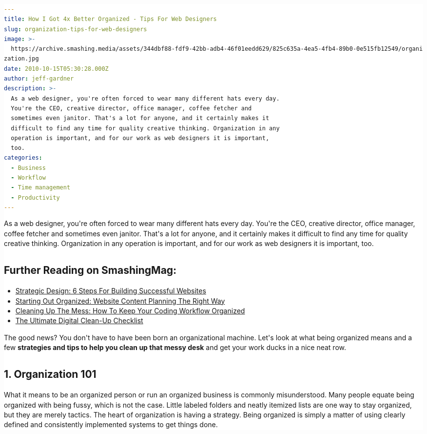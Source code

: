 ```yaml
---
title: How I Got 4x Better Organized - Tips For Web Designers
slug: organization-tips-for-web-designers
image: >-
  https://archive.smashing.media/assets/344dbf88-fdf9-42bb-adb4-46f01eedd629/825c635a-4ea5-4fb4-89b0-0e515fb12549/organization.jpg
date: 2010-10-15T05:30:28.000Z
author: jeff-gardner
description: >-
  As a web designer, you're often forced to wear many different hats every day.
  You're the CEO, creative director, office manager, coffee fetcher and
  sometimes even janitor. That's a lot for anyone, and it certainly makes it
  difficult to find any time for quality creative thinking. Organization in any
  operation is important, and for our work as web designers it is important,
  too.
categories:
  - Business
  - Workflow
  - Time management
  - Productivity
---
```

As a web designer, you're often forced to wear many different hats every day. You're the CEO, creative director, office manager, coffee fetcher and sometimes even janitor. That's a lot for anyone, and it certainly makes it difficult to find any time for quality creative thinking. Organization in any operation is important, and for our work as web designers it is important, too.

## <span class="rh">Further Reading</span> on SmashingMag:

*   [Strategic Design: 6 Steps For Building Successful Websites](https://www.smashingmagazine.com/2008/11/strategic-design-6-steps-for-building-successful-websites/)
*   [Starting Out Organized: Website Content Planning The Right Way](https://www.smashingmagazine.com/2010/03/starting-out-organized-website-content-planning-the-right-way/)
*   [Cleaning Up The Mess: How To Keep Your Coding Workflow Organized](https://www.smashingmagazine.com/2011/01/cleaning-up-the-mess-how-to-keep-your-coding-workflow-organized/)
*   [The Ultimate Digital Clean-Up Checklist](https://www.smashingmagazine.com/2016/12/digital-clean-up-checklist/)

The good news? You don't have to have been born an organizational machine. Let's look at what being organized means and a few <strong>strategies and tips to help you clean up that messy desk</strong> and get your work ducks in a nice neat row.</p>

## 1\. Organization 101

What it means to be an organized person or run an organized business is commonly misunderstood. Many people equate being organized with being fussy, which is not the case. Little labeled folders and neatly itemized lists are one way to stay organized, but they are merely tactics. The heart of organization is having a strategy. Being organized is simply a matter of using clearly defined and consistently implemented systems to get things done.
